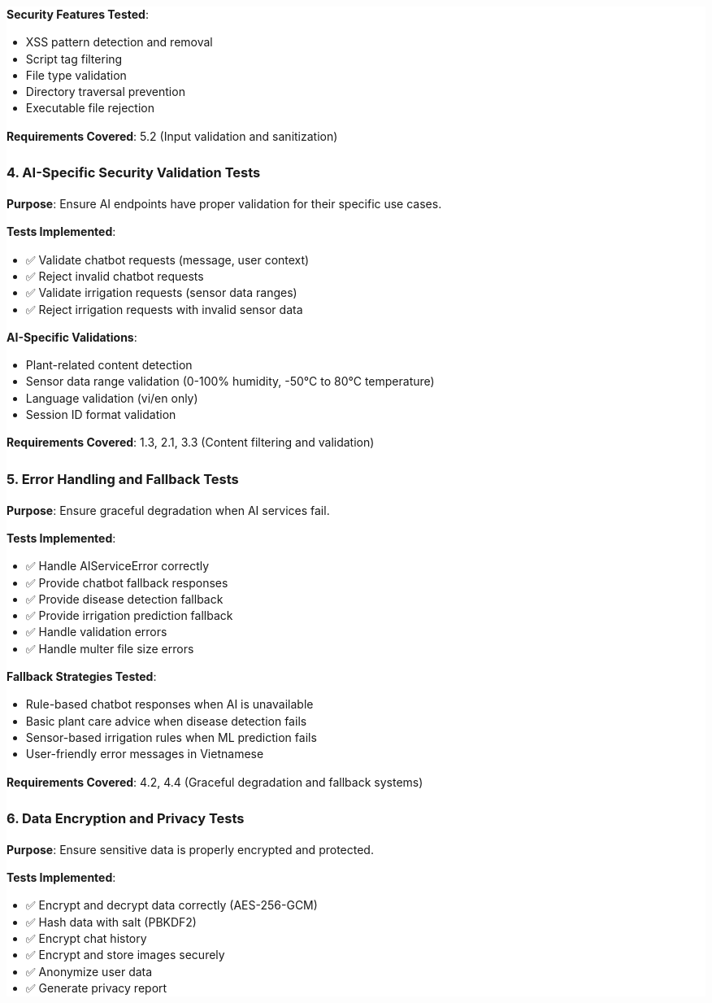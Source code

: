 **Security Features Tested**:
- XSS pattern detection and removal
- Script tag filtering
- File type validation
- Directory traversal prevention
- Executable file rejection

**Requirements Covered**: 5.2 (Input validation and sanitization)

### 4. AI-Specific Security Validation Tests

**Purpose**: Ensure AI endpoints have proper validation for their specific use cases.

**Tests Implemented**:
- ✅ Validate chatbot requests (message, user context)
- ✅ Reject invalid chatbot requests
- ✅ Validate irrigation requests (sensor data ranges)
- ✅ Reject irrigation requests with invalid sensor data

**AI-Specific Validations**:
- Plant-related content detection
- Sensor data range validation (0-100% humidity, -50°C to 80°C temperature)
- Language validation (vi/en only)
- Session ID format validation

**Requirements Covered**: 1.3, 2.1, 3.3 (Content filtering and validation)

### 5. Error Handling and Fallback Tests

**Purpose**: Ensure graceful degradation when AI services fail.

**Tests Implemented**:
- ✅ Handle AIServiceError correctly
- ✅ Provide chatbot fallback responses
- ✅ Provide disease detection fallback
- ✅ Provide irrigation prediction fallback
- ✅ Handle validation errors
- ✅ Handle multer file size errors

**Fallback Strategies Tested**:
- Rule-based chatbot responses when AI is unavailable
- Basic plant care advice when disease detection fails
- Sensor-based irrigation rules when ML prediction fails
- User-friendly error messages in Vietnamese

**Requirements Covered**: 4.2, 4.4 (Graceful degradation and fallback systems)

### 6. Data Encryption and Privacy Tests

**Purpose**: Ensure sensitive data is properly encrypted and protected.

**Tests Implemented**:
- ✅ Encrypt and decrypt data correctly (AES-256-GCM)
- ✅ Hash data with salt (PBKDF2)
- ✅ Encrypt chat history
- ✅ Encrypt and store images securely
- ✅ Anonymize user data
- ✅ Generate privacy report
